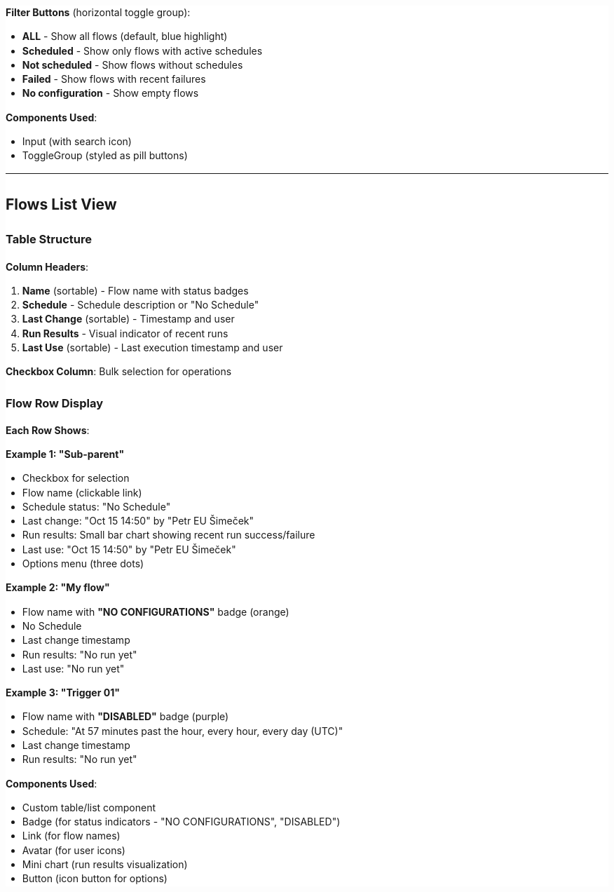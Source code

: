 **Filter Buttons** (horizontal toggle group):
- **ALL** - Show all flows (default, blue highlight)
- **Scheduled** - Show only flows with active schedules
- **Not scheduled** - Show flows without schedules
- **Failed** - Show flows with recent failures
- **No configuration** - Show empty flows

**Components Used**:
- Input (with search icon)
- ToggleGroup (styled as pill buttons)

---

## Flows List View

### Table Structure

**Column Headers**:
1. **Name** (sortable) - Flow name with status badges
2. **Schedule** - Schedule description or "No Schedule"
3. **Last Change** (sortable) - Timestamp and user
4. **Run Results** - Visual indicator of recent runs
5. **Last Use** (sortable) - Last execution timestamp and user

**Checkbox Column**: Bulk selection for operations

### Flow Row Display

**Each Row Shows**:

**Example 1: "Sub-parent"**
- Checkbox for selection
- Flow name (clickable link)
- Schedule status: "No Schedule"
- Last change: "Oct 15 14:50" by "Petr EU Šimeček"
- Run results: Small bar chart showing recent run success/failure
- Last use: "Oct 15 14:50" by "Petr EU Šimeček"
- Options menu (three dots)

**Example 2: "My flow"**
- Flow name with **"NO CONFIGURATIONS"** badge (orange)
- No Schedule
- Last change timestamp
- Run results: "No run yet"
- Last use: "No run yet"

**Example 3: "Trigger 01"**
- Flow name with **"DISABLED"** badge (purple)
- Schedule: "At 57 minutes past the hour, every hour, every day (UTC)"
- Last change timestamp
- Run results: "No run yet"

**Components Used**:
- Custom table/list component
- Badge (for status indicators - "NO CONFIGURATIONS", "DISABLED")
- Link (for flow names)
- Avatar (for user icons)
- Mini chart (run results visualization)
- Button (icon button for options)
